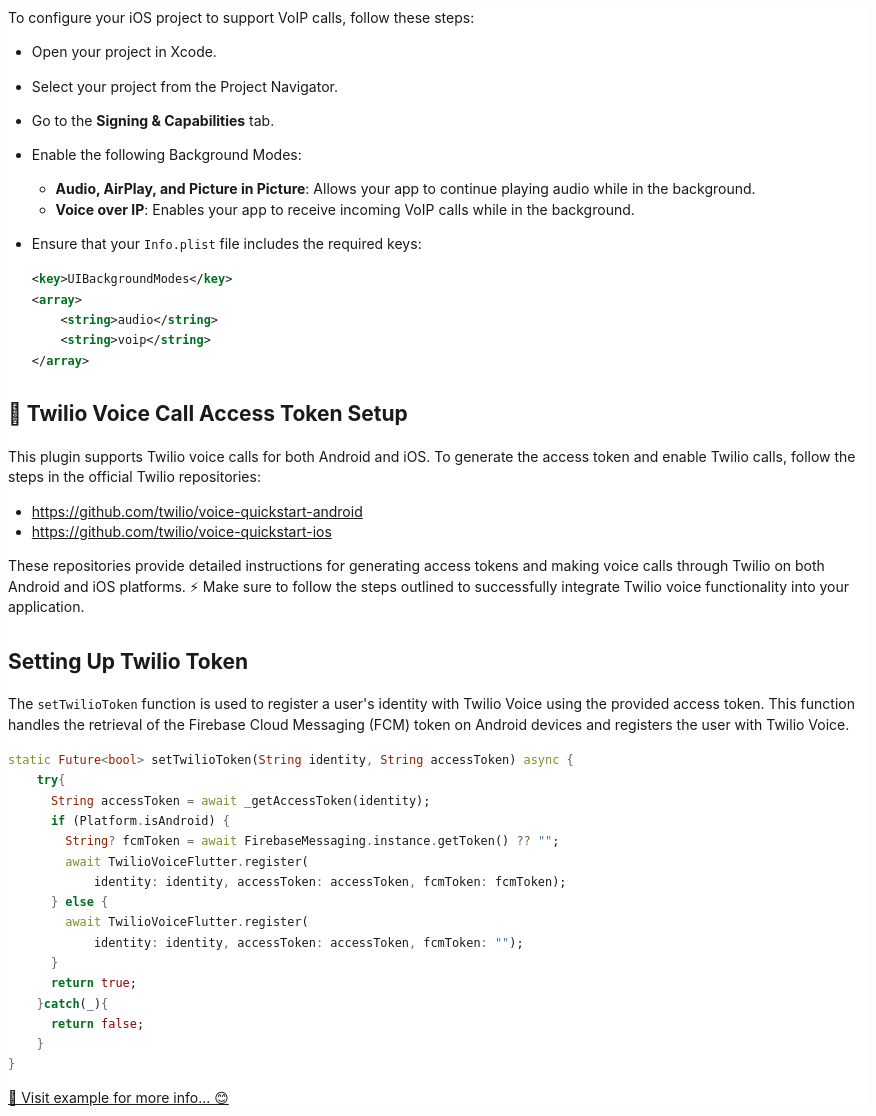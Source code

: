To configure your iOS project to support VoIP calls, follow these steps:

- Open your project in Xcode.
- Select your project from the Project Navigator.
- Go to the **Signing & Capabilities** tab.
- Enable the following Background Modes:
    - **Audio, AirPlay, and Picture in Picture**: Allows your app to continue playing audio while in the background.
    - **Voice over IP**: Enables your app to receive incoming VoIP calls while in the background.
- Ensure that your `Info.plist` file includes the required keys:

   ```xml
   <key>UIBackgroundModes</key>
   <array>
       <string>audio</string>
       <string>voip</string>
   </array>
   ```

## 🔑 Twilio Voice Call Access Token Setup

This plugin supports Twilio voice calls for both Android and iOS. To generate the access token and enable Twilio calls, follow the steps in the official Twilio repositories:

- https://github.com/twilio/voice-quickstart-android
- https://github.com/twilio/voice-quickstart-ios

These repositories provide detailed instructions for generating access tokens and making voice calls through Twilio on both Android and iOS platforms. ⚡ Make sure to follow the steps outlined to successfully integrate Twilio voice functionality into your application.

## Setting Up Twilio Token

The `setTwilioToken` function is used to register a user's identity with Twilio Voice using the provided access token. This function handles the retrieval of the Firebase Cloud Messaging (FCM) token on Android devices and registers the user with Twilio Voice.

```dart
static Future<bool> setTwilioToken(String identity, String accessToken) async {
    try{
      String accessToken = await _getAccessToken(identity);
      if (Platform.isAndroid) {
        String? fcmToken = await FirebaseMessaging.instance.getToken() ?? "";
        await TwilioVoiceFlutter.register(
            identity: identity, accessToken: accessToken, fcmToken: fcmToken);
      } else {
        await TwilioVoiceFlutter.register(
            identity: identity, accessToken: accessToken, fcmToken: "");
      }
      return true;
    }catch(_){
      return false;
    }
}
```
[🔗 Visit example for more info... 😊](https://github.com/DevCodeSpace/twilio_voice_flutter/tree/main/example)
